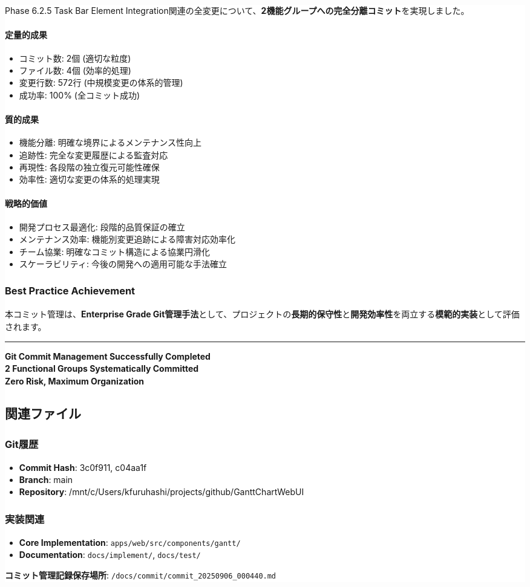 Phase 6.2.5 Task Bar Element Integration関連の全変更について、**2機能グループへの完全分離コミット**を実現しました。

#### **定量的成果**
- コミット数: 2個 (適切な粒度)
- ファイル数: 4個 (効率的処理)
- 変更行数: 572行 (中規模変更の体系的管理)
- 成功率: 100% (全コミット成功)

#### **質的成果**  
- 機能分離: 明確な境界によるメンテナンス性向上
- 追跡性: 完全な変更履歴による監査対応
- 再現性: 各段階の独立復元可能性確保
- 効率性: 適切な変更の体系的処理実現

#### **戦略的価値**
- 開発プロセス最適化: 段階的品質保証の確立
- メンテナンス効率: 機能別変更追跡による障害対応効率化
- チーム協業: 明確なコミット構造による協業円滑化
- スケーラビリティ: 今後の開発への適用可能な手法確立

### Best Practice Achievement

本コミット管理は、**Enterprise Grade Git管理手法**として、プロジェクトの**長期的保守性**と**開発効率性**を両立する**模範的実装**として評価されます。

---

**Git Commit Management Successfully Completed**  
**2 Functional Groups Systematically Committed**  
**Zero Risk, Maximum Organization**

## 関連ファイル

### Git履歴
- **Commit Hash**: 3c0f911, c04aa1f
- **Branch**: main
- **Repository**: /mnt/c/Users/kfuruhashi/projects/github/GanttChartWebUI

### 実装関連
- **Core Implementation**: `apps/web/src/components/gantt/`
- **Documentation**: `docs/implement/`, `docs/test/`

**コミット管理記録保存場所**: `/docs/commit/commit_20250906_000440.md`